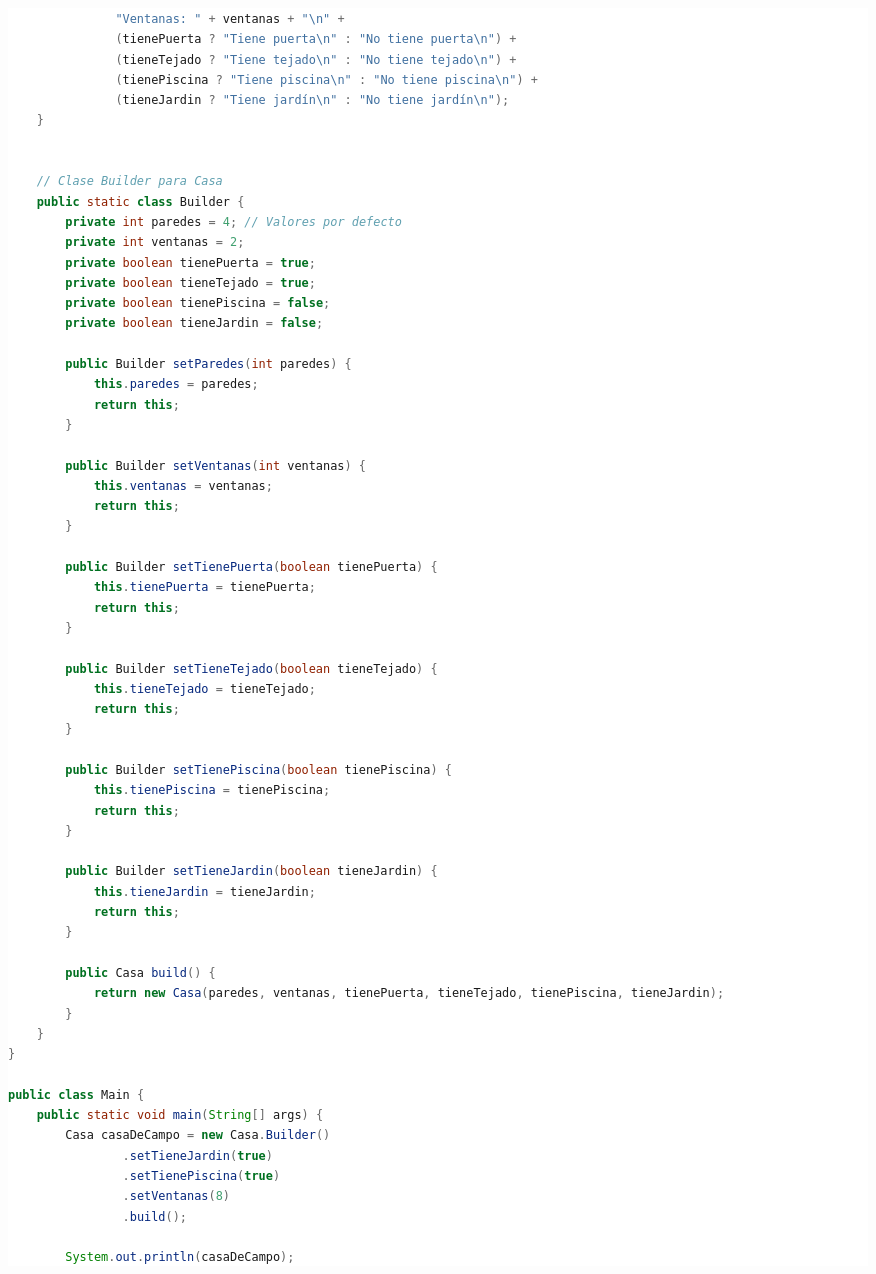 ```java
               "Ventanas: " + ventanas + "\n" +
               (tienePuerta ? "Tiene puerta\n" : "No tiene puerta\n") +
               (tieneTejado ? "Tiene tejado\n" : "No tiene tejado\n") +
               (tienePiscina ? "Tiene piscina\n" : "No tiene piscina\n") +
               (tieneJardin ? "Tiene jardín\n" : "No tiene jardín\n");
    }


    // Clase Builder para Casa
    public static class Builder {
        private int paredes = 4; // Valores por defecto
        private int ventanas = 2;
        private boolean tienePuerta = true;
        private boolean tieneTejado = true;
        private boolean tienePiscina = false;
        private boolean tieneJardin = false;

        public Builder setParedes(int paredes) {
            this.paredes = paredes;
            return this;
        }

        public Builder setVentanas(int ventanas) {
            this.ventanas = ventanas;
            return this;
        }

        public Builder setTienePuerta(boolean tienePuerta) {
            this.tienePuerta = tienePuerta;
            return this;
        }

        public Builder setTieneTejado(boolean tieneTejado) {
            this.tieneTejado = tieneTejado;
            return this;
        }

        public Builder setTienePiscina(boolean tienePiscina) {
            this.tienePiscina = tienePiscina;
            return this;
        }

        public Builder setTieneJardin(boolean tieneJardin) {
            this.tieneJardin = tieneJardin;
            return this;
        }

        public Casa build() {
            return new Casa(paredes, ventanas, tienePuerta, tieneTejado, tienePiscina, tieneJardin);
        }
    }
}

public class Main {
    public static void main(String[] args) {
        Casa casaDeCampo = new Casa.Builder()
                .setTieneJardin(true)
                .setTienePiscina(true)
                .setVentanas(8)
                .build();

        System.out.println(casaDeCampo);
```